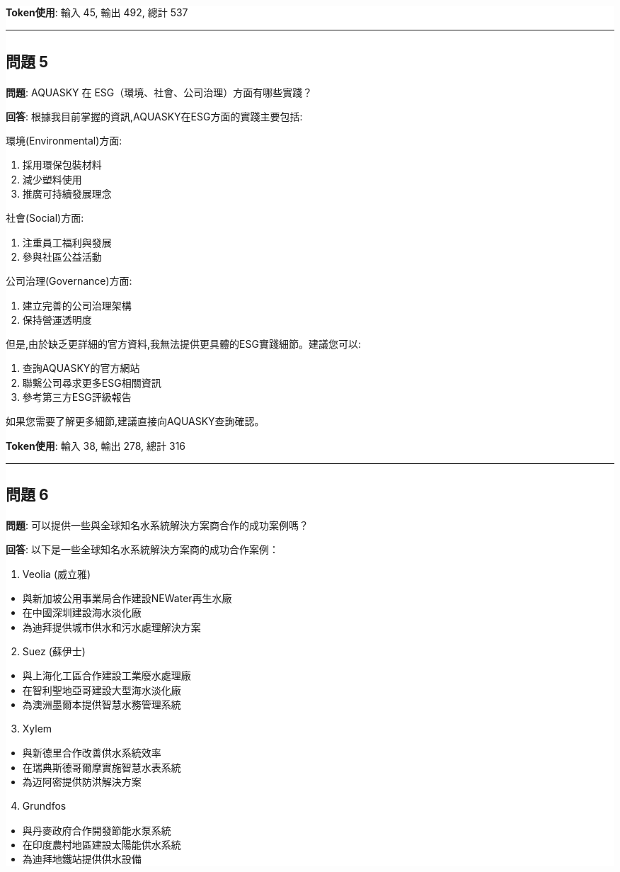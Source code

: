 **Token使用**: 輸入 45, 輸出 492, 總計 537

---

## 問題 5

**問題**: AQUASKY 在 ESG（環境、社會、公司治理）方面有哪些實踐？

**回答**: 根據我目前掌握的資訊,AQUASKY在ESG方面的實踐主要包括:

環境(Environmental)方面:
1. 採用環保包裝材料
2. 減少塑料使用
3. 推廣可持續發展理念

社會(Social)方面:
1. 注重員工福利與發展
2. 參與社區公益活動

公司治理(Governance)方面:
1. 建立完善的公司治理架構
2. 保持營運透明度

但是,由於缺乏更詳細的官方資料,我無法提供更具體的ESG實踐細節。建議您可以:

1. 查詢AQUASKY的官方網站
2. 聯繫公司尋求更多ESG相關資訊
3. 參考第三方ESG評級報告

如果您需要了解更多細節,建議直接向AQUASKY查詢確認。

**Token使用**: 輸入 38, 輸出 278, 總計 316

---

## 問題 6

**問題**: 可以提供一些與全球知名水系統解決方案商合作的成功案例嗎？

**回答**: 以下是一些全球知名水系統解決方案商的成功合作案例：

1. Veolia (威立雅)
- 與新加坡公用事業局合作建設NEWater再生水廠
- 在中國深圳建設海水淡化廠
- 為迪拜提供城市供水和污水處理解決方案

2. Suez (蘇伊士)
- 與上海化工區合作建設工業廢水處理廠
- 在智利聖地亞哥建設大型海水淡化廠
- 為澳洲墨爾本提供智慧水務管理系統

3. Xylem
- 與新德里合作改善供水系統效率
- 在瑞典斯德哥爾摩實施智慧水表系統
- 為迈阿密提供防洪解決方案

4. Grundfos
- 與丹麥政府合作開發節能水泵系統
- 在印度農村地區建設太陽能供水系統
- 為迪拜地鐵站提供供水設備

